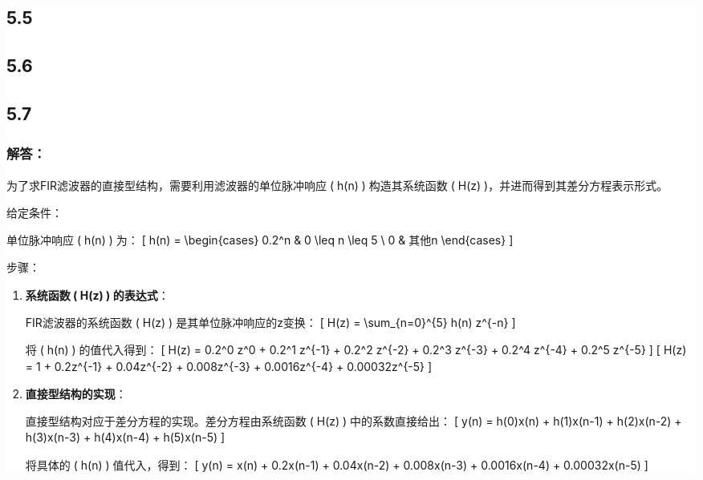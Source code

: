 

## 5.5



## 5.6



## 5.7



### 解答：

为了求FIR滤波器的直接型结构，需要利用滤波器的单位脉冲响应 \( h(n) \) 构造其系统函数 \( H(z) \)，并进而得到其差分方程表示形式。

给定条件：

单位脉冲响应 \( h(n) \) 为：
\[
h(n) = 
\begin{cases} 
0.2^n & 0 \leq n \leq 5 \\
0 & 其他n 
\end{cases}
\]

步骤：

1. **系统函数 \( H(z) \) 的表达式**：

   FIR滤波器的系统函数 \( H(z) \) 是其单位脉冲响应的z变换：
   \[
   H(z) = \sum_{n=0}^{5} h(n) z^{-n}
   \]
   
   将 \( h(n) \) 的值代入得到：
   \[
   H(z) = 0.2^0 z^0 + 0.2^1 z^{-1} + 0.2^2 z^{-2} + 0.2^3 z^{-3} + 0.2^4 z^{-4} + 0.2^5 z^{-5}
   \]
   \[
   H(z) = 1 + 0.2z^{-1} + 0.04z^{-2} + 0.008z^{-3} + 0.0016z^{-4} + 0.00032z^{-5}
   \]

2. **直接型结构的实现**：

   直接型结构对应于差分方程的实现。差分方程由系统函数 \( H(z) \) 中的系数直接给出：
   \[
   y(n) = h(0)x(n) + h(1)x(n-1) + h(2)x(n-2) + h(3)x(n-3) + h(4)x(n-4) + h(5)x(n-5)
   \]
   
   将具体的 \( h(n) \) 值代入，得到：
   \[
   y(n) = x(n) + 0.2x(n-1) + 0.04x(n-2) + 0.008x(n-3) + 0.0016x(n-4) + 0.00032x(n-5)
   \]
